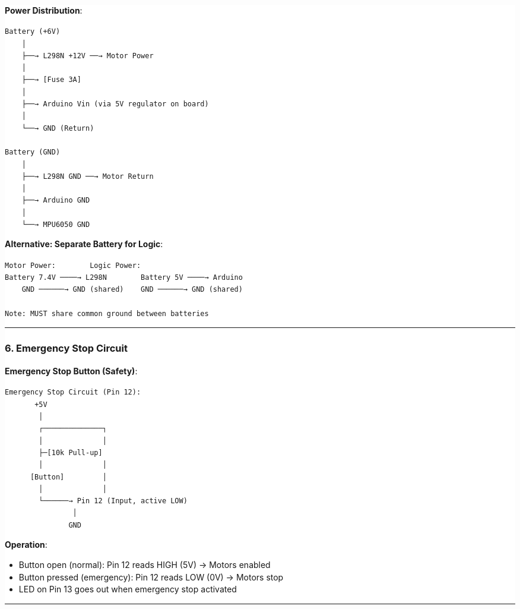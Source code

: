 **Power Distribution**:
```
Battery (+6V)
    │
    ├──→ L298N +12V ──→ Motor Power
    │
    ├──→ [Fuse 3A]
    │
    ├──→ Arduino Vin (via 5V regulator on board)
    │
    └──→ GND (Return)

Battery (GND)
    │
    ├──→ L298N GND ──→ Motor Return
    │
    ├──→ Arduino GND
    │
    └──→ MPU6050 GND
```

**Alternative: Separate Battery for Logic**:
```
Motor Power:        Logic Power:
Battery 7.4V ────→ L298N        Battery 5V ────→ Arduino
    GND ──────→ GND (shared)    GND ──────→ GND (shared)

Note: MUST share common ground between batteries
```

---

### 6. Emergency Stop Circuit

**Emergency Stop Button (Safety)**:

```
Emergency Stop Circuit (Pin 12):
       +5V
        │
        ┌──────────────┐
        │              │
        ├─[10k Pull-up]
        │              │
      [Button]         │
        │              │
        └──────→ Pin 12 (Input, active LOW)
                │
               GND
```

**Operation**:
- Button open (normal): Pin 12 reads HIGH (5V) → Motors enabled
- Button pressed (emergency): Pin 12 reads LOW (0V) → Motors stop
- LED on Pin 13 goes out when emergency stop activated

---